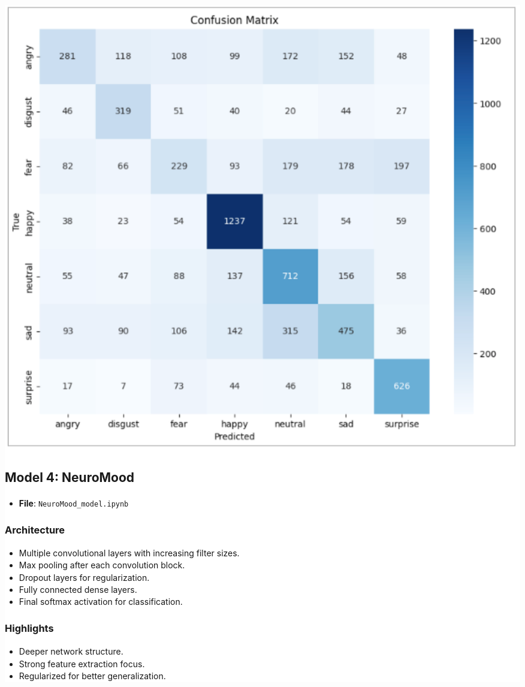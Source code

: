 ![MoodCNN Confusion Matrix](screenshots/moodCNN_confusion_matrix.png)

## Model 4: NeuroMood
- **File**: `NeuroMood_model.ipynb`

### Architecture
- Multiple convolutional layers with increasing filter sizes.
- Max pooling after each convolution block.
- Dropout layers for regularization.
- Fully connected dense layers.
- Final softmax activation for classification.

### Highlights
- Deeper network structure.
- Strong feature extraction focus.
- Regularized for better generalization.
